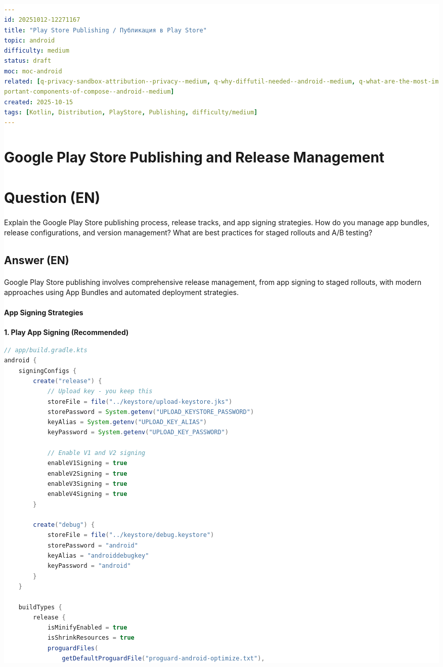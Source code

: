 ```yaml
---
id: 20251012-12271167
title: "Play Store Publishing / Публикация в Play Store"
topic: android
difficulty: medium
status: draft
moc: moc-android
related: [q-privacy-sandbox-attribution--privacy--medium, q-why-diffutil-needed--android--medium, q-what-are-the-most-important-components-of-compose--android--medium]
created: 2025-10-15
tags: [Kotlin, Distribution, PlayStore, Publishing, difficulty/medium]
---
```

# Google Play Store Publishing and Release Management

# Question (EN)
> 
Explain the Google Play Store publishing process, release tracks, and app signing strategies. How do you manage app bundles, release configurations, and version management? What are best practices for staged rollouts and A/B testing?

## Answer (EN)
Google Play Store publishing involves comprehensive release management, from app signing to staged rollouts, with modern approaches using App Bundles and automated deployment strategies.

#### App Signing Strategies

**1. Play App Signing (Recommended)**
```gradle
// app/build.gradle.kts
android {
    signingConfigs {
        create("release") {
            // Upload key - you keep this
            storeFile = file("../keystore/upload-keystore.jks")
            storePassword = System.getenv("UPLOAD_KEYSTORE_PASSWORD")
            keyAlias = System.getenv("UPLOAD_KEY_ALIAS")
            keyPassword = System.getenv("UPLOAD_KEY_PASSWORD")

            // Enable V1 and V2 signing
            enableV1Signing = true
            enableV2Signing = true
            enableV3Signing = true
            enableV4Signing = true
        }

        create("debug") {
            storeFile = file("../keystore/debug.keystore")
            storePassword = "android"
            keyAlias = "androiddebugkey"
            keyPassword = "android"
        }
    }

    buildTypes {
        release {
            isMinifyEnabled = true
            isShrinkResources = true
            proguardFiles(
                getDefaultProguardFile("proguard-android-optimize.txt"),
```